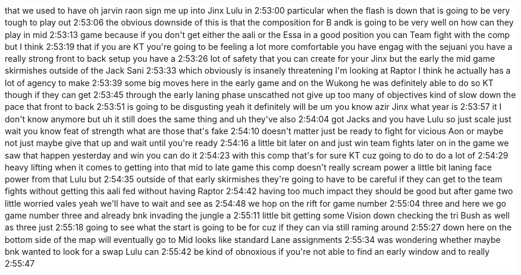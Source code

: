 that we used to have oh jarvin raon sign me up into Jinx Lulu in
2:53:00
particular when the flash is down that is going to be very tough to play out
2:53:06
the obvious downside of this is that the composition for B andk is going to be very well on how can they play in mid
2:53:13
game because if you don't get either the aali or the Essa in a good position you can Team fight with the comp but I think
2:53:19
that if you are KT you're going to be feeling a lot more comfortable you have engag with the sejuani you have a really strong front to back setup you have a
2:53:26
lot of safety that you can create for your Jinx but the early the mid game skirmishes outside of the Jack Sani
2:53:33
which obviously is insanely threatening I'm looking at Raptor I think he actually has a lot of agency to make
2:53:39
some big moves here in the early game and on the Wukong he was definitely able to do so KT though if they can get
2:53:45
through the early laning phase unscathed not give up too many of objectives kind of slow down the pace that front to back
2:53:51
is going to be disgusting yeah it definitely will be um you know azir Jinx what year is
2:53:57
it I don't know anymore but uh it still does the same thing and uh they've also
2:54:04
got Jacks and you have Lulu so just scale just wait you know feat of strength what are those that's fake
2:54:10
doesn't matter just be ready to fight for vicious Aon or maybe not just maybe give that up and wait until you're ready
2:54:16
a little bit later on and just win team fights later on in the game we saw that happen yesterday and win you can do it
2:54:23
with this comp that's for sure KT cuz going to do to do a lot of
2:54:29
heavy lifting when it comes to getting into that mid to late game this comp doesn't really scream power a little bit laning face power from that Lulu but
2:54:35
outside of that early skirmishes they're going to have to be careful if they can get to the team fights without getting this aali fed without having Raptor
2:54:42
having too much impact they should be good but after game two little worried vales yeah we'll have to wait and see as
2:54:48
we hop on the rift for game number
2:55:04
three and here we go game number three and already bnk invading the jungle a
2:55:11
little bit getting some Vision down checking the tri Bush as well as three just
2:55:18
going to see what the start is going to be for cuz if they can via still raming around
2:55:27
down here on the bottom side of the map will eventually go to Mid looks like standard Lane assignments
2:55:34
was wondering whether maybe bnk wanted to look for a swap Lulu can
2:55:42
be kind of obnoxious if you're not able to find an early window and to really
2:55:47